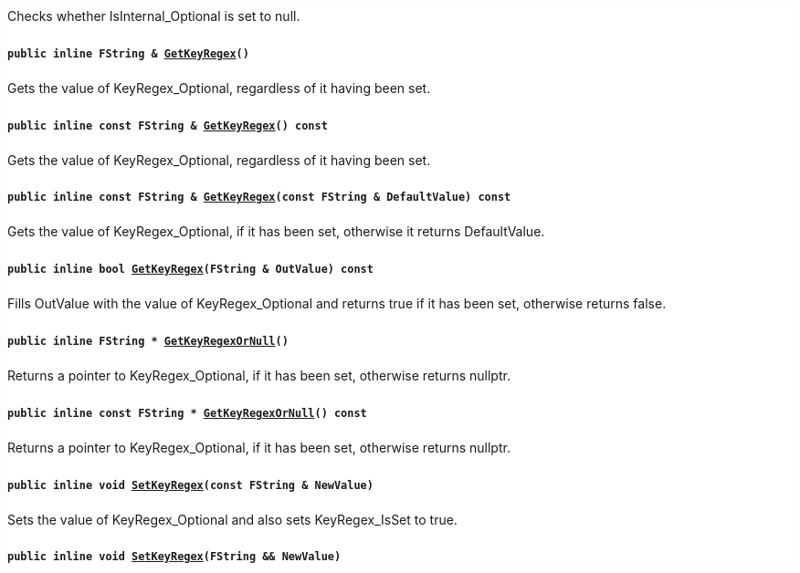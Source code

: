 Checks whether IsInternal_Optional is set to null.

#### `public inline FString & `[`GetKeyRegex`](#structFRHAPI__SettingTypeVersion_1a002d75ca7a9a42b71a9a5715e3b0712f)`()` <a id="structFRHAPI__SettingTypeVersion_1a002d75ca7a9a42b71a9a5715e3b0712f"></a>

Gets the value of KeyRegex_Optional, regardless of it having been set.

#### `public inline const FString & `[`GetKeyRegex`](#structFRHAPI__SettingTypeVersion_1a5a8af741d53501dcecbab3e2e7e34ea1)`() const` <a id="structFRHAPI__SettingTypeVersion_1a5a8af741d53501dcecbab3e2e7e34ea1"></a>

Gets the value of KeyRegex_Optional, regardless of it having been set.

#### `public inline const FString & `[`GetKeyRegex`](#structFRHAPI__SettingTypeVersion_1ac5982a29fade1ef492abe0dd9081e630)`(const FString & DefaultValue) const` <a id="structFRHAPI__SettingTypeVersion_1ac5982a29fade1ef492abe0dd9081e630"></a>

Gets the value of KeyRegex_Optional, if it has been set, otherwise it returns DefaultValue.

#### `public inline bool `[`GetKeyRegex`](#structFRHAPI__SettingTypeVersion_1a83b8a32269644c1ff31d599254741e48)`(FString & OutValue) const` <a id="structFRHAPI__SettingTypeVersion_1a83b8a32269644c1ff31d599254741e48"></a>

Fills OutValue with the value of KeyRegex_Optional and returns true if it has been set, otherwise returns false.

#### `public inline FString * `[`GetKeyRegexOrNull`](#structFRHAPI__SettingTypeVersion_1a03fcc044134d557741028eca8a717aeb)`()` <a id="structFRHAPI__SettingTypeVersion_1a03fcc044134d557741028eca8a717aeb"></a>

Returns a pointer to KeyRegex_Optional, if it has been set, otherwise returns nullptr.

#### `public inline const FString * `[`GetKeyRegexOrNull`](#structFRHAPI__SettingTypeVersion_1a2590c3bb978a07ccc2d1ca146af3f270)`() const` <a id="structFRHAPI__SettingTypeVersion_1a2590c3bb978a07ccc2d1ca146af3f270"></a>

Returns a pointer to KeyRegex_Optional, if it has been set, otherwise returns nullptr.

#### `public inline void `[`SetKeyRegex`](#structFRHAPI__SettingTypeVersion_1af6d12b1ce3b50b113d893d39d2e084b7)`(const FString & NewValue)` <a id="structFRHAPI__SettingTypeVersion_1af6d12b1ce3b50b113d893d39d2e084b7"></a>

Sets the value of KeyRegex_Optional and also sets KeyRegex_IsSet to true.

#### `public inline void `[`SetKeyRegex`](#structFRHAPI__SettingTypeVersion_1a6764762de099aea070c02fc68db3c0c6)`(FString && NewValue)` <a id="structFRHAPI__SettingTypeVersion_1a6764762de099aea070c02fc68db3c0c6"></a>
